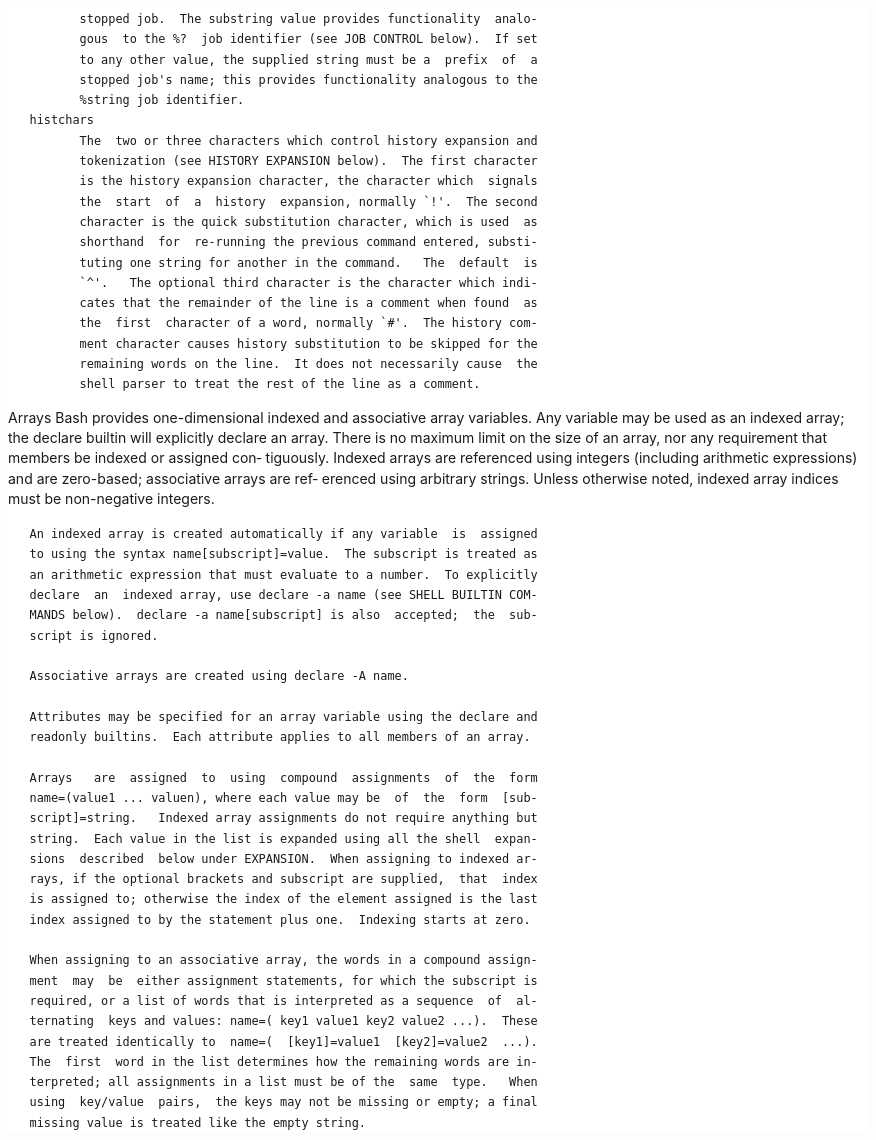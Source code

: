               stopped job.  The substring value provides functionality  analo‐
              gous  to the %?  job identifier (see JOB CONTROL below).  If set
              to any other value, the supplied string must be a  prefix  of  a
              stopped job's name; this provides functionality analogous to the
              %string job identifier.
       histchars
              The  two or three characters which control history expansion and
              tokenization (see HISTORY EXPANSION below).  The first character
              is the history expansion character, the character which  signals
              the  start  of  a  history  expansion, normally `!'.  The second
              character is the quick substitution character, which is used  as
              shorthand  for  re-running the previous command entered, substi‐
              tuting one string for another in the command.   The  default  is
              `^'.   The optional third character is the character which indi‐
              cates that the remainder of the line is a comment when found  as
              the  first  character of a word, normally `#'.  The history com‐
              ment character causes history substitution to be skipped for the
              remaining words on the line.  It does not necessarily cause  the
              shell parser to treat the rest of the line as a comment.

   Arrays
       Bash  provides one-dimensional indexed and associative array variables.
       Any variable may be used as an indexed array; the declare builtin  will
       explicitly  declare an array.  There is no maximum limit on the size of
       an array, nor any requirement that members be indexed or assigned  con‐
       tiguously.   Indexed  arrays  are  referenced using integers (including
       arithmetic expressions) and are zero-based; associative arrays are ref‐
       erenced using arbitrary strings.  Unless otherwise noted, indexed array
       indices must be non-negative integers.

       An indexed array is created automatically if any variable  is  assigned
       to using the syntax name[subscript]=value.  The subscript is treated as
       an arithmetic expression that must evaluate to a number.  To explicitly
       declare  an  indexed array, use declare -a name (see SHELL BUILTIN COM‐
       MANDS below).  declare -a name[subscript] is also  accepted;  the  sub‐
       script is ignored.

       Associative arrays are created using declare -A name.

       Attributes may be specified for an array variable using the declare and
       readonly builtins.  Each attribute applies to all members of an array.

       Arrays   are  assigned  to  using  compound  assignments  of  the  form
       name=(value1 ... valuen), where each value may be  of  the  form  [sub‐
       script]=string.   Indexed array assignments do not require anything but
       string.  Each value in the list is expanded using all the shell  expan‐
       sions  described  below under EXPANSION.  When assigning to indexed ar‐
       rays, if the optional brackets and subscript are supplied,  that  index
       is assigned to; otherwise the index of the element assigned is the last
       index assigned to by the statement plus one.  Indexing starts at zero.

       When assigning to an associative array, the words in a compound assign‐
       ment  may  be  either assignment statements, for which the subscript is
       required, or a list of words that is interpreted as a sequence  of  al‐
       ternating  keys and values: name=( key1 value1 key2 value2 ...).  These
       are treated identically to  name=(  [key1]=value1  [key2]=value2  ...).
       The  first  word in the list determines how the remaining words are in‐
       terpreted; all assignments in a list must be of the  same  type.   When
       using  key/value  pairs,  the keys may not be missing or empty; a final
       missing value is treated like the empty string.
